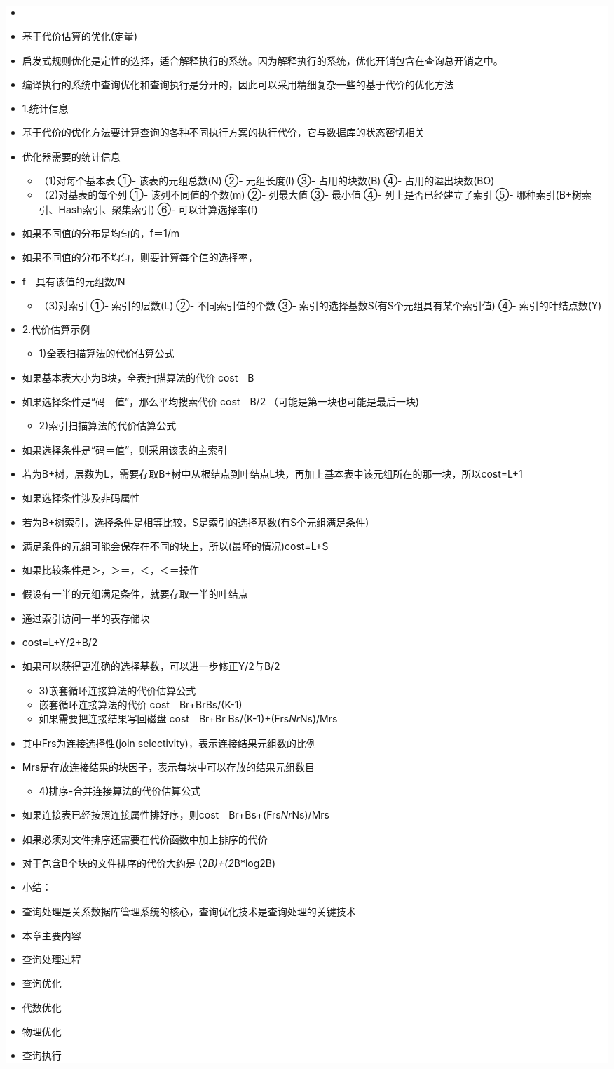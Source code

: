 -  
- 基于代价估算的优化(定量)
- 启发式规则优化是定性的选择，适合解释执行的系统。因为解释执行的系统，优化开销包含在查询总开销之中。
- 编译执行的系统中查询优化和查询执行是分开的，因此可以采用精细复杂一些的基于代价的优化方法  

- 1.统计信息 
- 基于代价的优化方法要计算查询的各种不同执行方案的执行代价，它与数据库的状态密切相关 
- 优化器需要的统计信息 
    - （1)对每个基本表
①- 该表的元组总数(N)
②- 元组长度(l)
③- 占用的块数(B)
④- 占用的溢出块数(BO)
    - （2)对基表的每个列
①- 该列不同值的个数(m)
②- 列最大值
③- 最小值
④- 列上是否已经建立了索引
⑤- 哪种索引(B+树索引、Hash索引、聚集索引)
⑥- 可以计算选择率(f)
- 如果不同值的分布是均匀的，f＝1/m
- 如果不同值的分布不均匀，则要计算每个值的选择率，
- f＝具有该值的元组数/N
    - （3)对索引
①- 索引的层数(L)
②- 不同索引值的个数
③- 索引的选择基数S(有S个元组具有某个索引值)
④- 索引的叶结点数(Y)
- 2.代价估算示例
    - 	1)全表扫描算法的代价估算公式
- 如果基本表大小为B块，全表扫描算法的代价 cost＝B
- 如果选择条件是“码＝值”，那么平均搜索代价 cost＝B/2 （可能是第一块也可能是最后一块)
    - 	2)索引扫描算法的代价估算公式
- 如果选择条件是“码＝值”，则采用该表的主索引
- 若为B+树，层数为L，需要存取B+树中从根结点到叶结点L块，再加上基本表中该元组所在的那一块，所以cost=L+1
- 如果选择条件涉及非码属性
- 若为B+树索引，选择条件是相等比较，S是索引的选择基数(有S个元组满足条件)
- 满足条件的元组可能会保存在不同的块上，所以(最坏的情况)cost=L+S
- 如果比较条件是＞，＞＝，＜，＜＝操作
- 假设有一半的元组满足条件，就要存取一半的叶结点
- 通过索引访问一半的表存储块
- cost=L+Y/2+B/2
- 如果可以获得更准确的选择基数，可以进一步修正Y/2与B/2
    - 	3)嵌套循环连接算法的代价估算公式
    - 嵌套循环连接算法的代价	cost＝Br+BrBs/(K-1)
    - 如果需要把连接结果写回磁盘	cost＝Br+Br Bs/(K-1)+(Frs*Nr*Ns)/Mrs
- 其中Frs为连接选择性(join selectivity)，表示连接结果元组数的比例
- Mrs是存放连接结果的块因子，表示每块中可以存放的结果元组数目
    - 4)排序-合并连接算法的代价估算公式
- 如果连接表已经按照连接属性排好序，则cost＝Br+Bs+(Frs*Nr*Ns)/Mrs
- 如果必须对文件排序还需要在代价函数中加上排序的代价
- 对于包含B个块的文件排序的代价大约是  (2*B)+(2*B*log2B)
- 小结：
- 查询处理是关系数据库管理系统的核心，查询优化技术是查询处理的关键技术	
- 本章主要内容
- 查询处理过程
- 查询优化
- 代数优化
- 物理优化
- 查询执行
